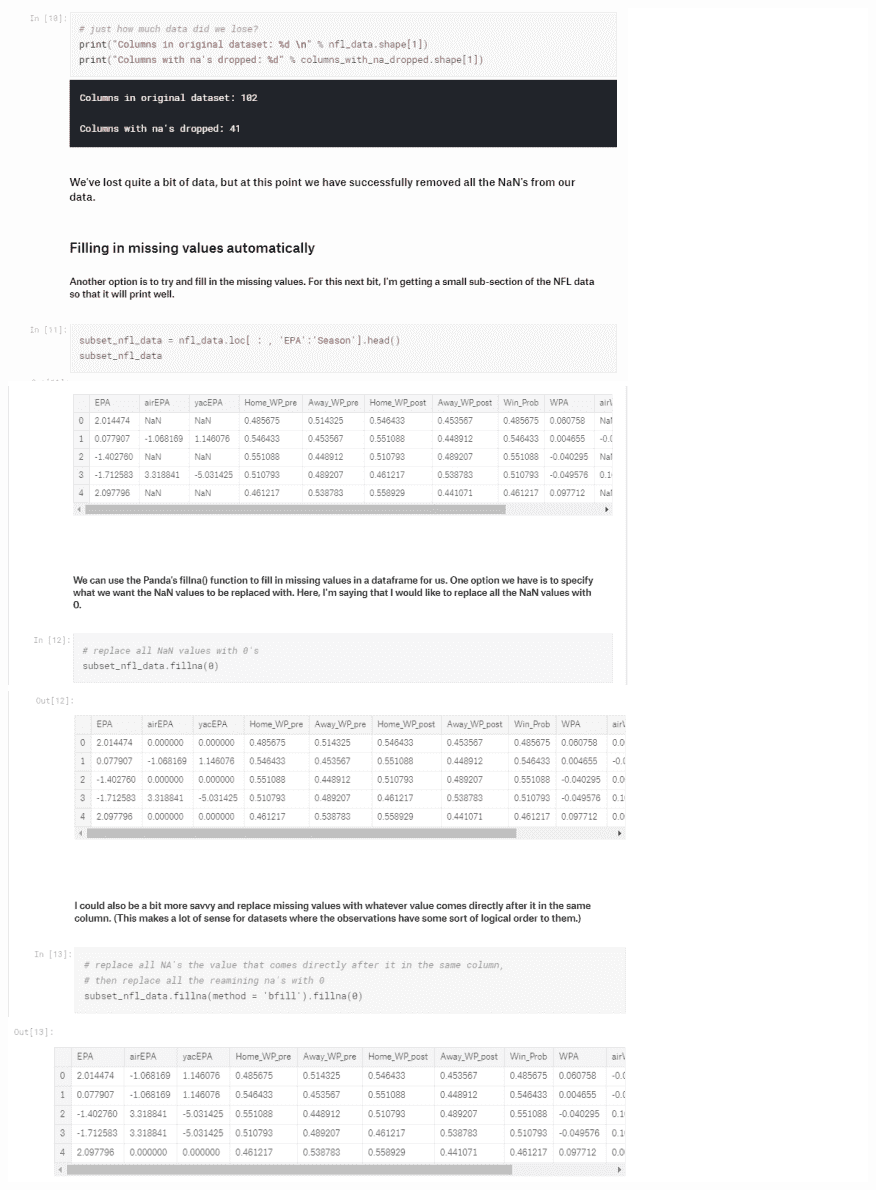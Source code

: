 ![](img/f6ee5825b6f9988ed3f29ba071f7a92b.png)![](img/a39665c066423b5eb0e9d169ebb41a33.png)![](img/05e133405e3e73966b1a532dadc61fe7.png)![](img/cd8ebbb14bd12186969c37c834d53da2.png)
